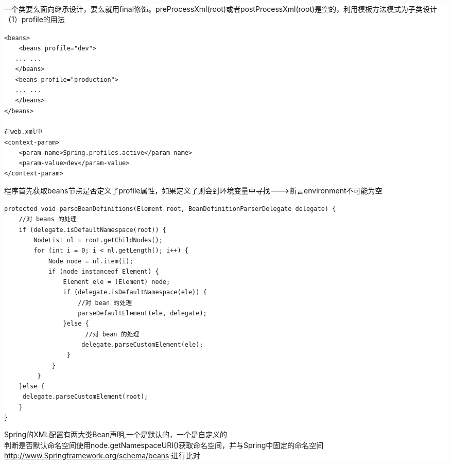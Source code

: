    一个类要么面向继承设计，要么就用final修饰。preProcessXml(root)或者postProcessXml(root)是空的，利用模板方法模式为子类设计<br>
   （1）profile的用法
   ```
   <beans>
       <beans profile="dev">
      ... ...
      </beans>
      <beans profile="production">
      ... ...
      </beans>
   </beans>
   
   在web.xml中
   <context-param>
       <param-name>Spring.profiles.active</param-name>
       <param-value>dev</param-value>
   </context-param>
   ```
   程序首先获取beans节点是否定义了profile属性，如果定义了则会到环境变量中寻找--->断言environment不可能为空<br>
   
   ```
   protected void parseBeanDefinitions(Element root, BeanDefinitionParserDelegate delegate) {
       //对 beans 的处理 
       if (delegate.isDefaultNamespace(root)) {
           NodeList nl = root.getChildNodes();
           for (int i = 0; i < nl.getLength(); i++) {
               Node node = nl.item(i);
               if (node instanceof Element) {
                   Element ele = (Element) node;
                   if (delegate.isDefaultNamespace(ele)) {
                       //对 bean 的处理
                       parseDefaultElement(ele, delegate);
                   }else {
                         //对 bean 的处理
                        delegate.parseCustomElement(ele);
                    }
                }
            }
       }else {
        delegate.parseCustomElement(root);
       }
   }
   ```
   Spring的XML配置有两大类Bean声明,一个是默认的，一个是自定义的<br>
   判断是否默认命名空间使用node.getNamespaceURI()获取命名空间，并与Spring中固定的命名空间 http://www.Springframework.org/schema/beans 进行比对<br>
    
   
    
    
 
 
  
    
  

  
  
